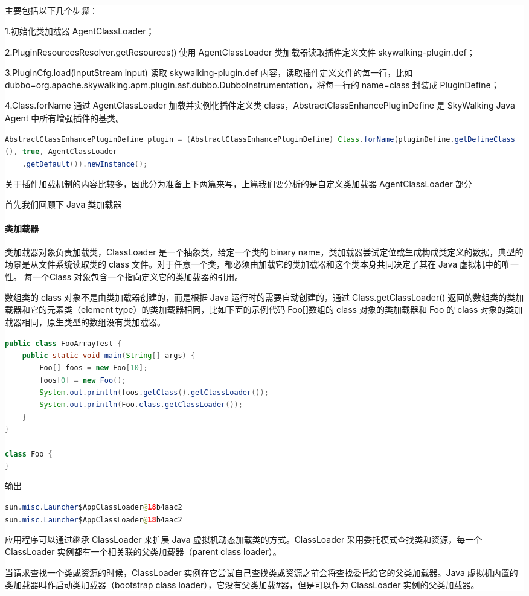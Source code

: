 ```java
```

主要包括以下几个步骤：

1.初始化类加载器 AgentClassLoader；

2.PluginResourcesResolver.getResources() 使用 AgentClassLoader 类加载器读取插件定义文件 skywalking-plugin.def；

3.PluginCfg.load(InputStream input)  读取 skywalking-plugin.def 内容，读取插件定义文件的每一行，比如 dubbo=org.apache.skywalking.apm.plugin.asf.dubbo.DubboInstrumentation，将每一行的 name=class 封装成 PluginDefine；

4.Class.forName 通过 AgentClassLoader 加载并实例化插件定义类 class，AbstractClassEnhancePluginDefine 是 SkyWalking Java Agent 中所有增强插件的基类。

```java
AbstractClassEnhancePluginDefine plugin = (AbstractClassEnhancePluginDefine) Class.forName(pluginDefine.getDefineClass(), true, AgentClassLoader
    .getDefault()).newInstance();
```

关于插件加载机制的内容比较多，因此分为准备上下两篇来写，上篇我们要分析的是自定义类加载器 AgentClassLoader 部分

首先我们回顾下 Java 类加载器

#### 类加载器
类加载器对象负责加载类，ClassLoader 是一个抽象类，给定一个类的 binary name，类加载器尝试定位或生成构成类定义的数据，典型的场景是从文件系统读取类的 class 文件。对于任意一个类，都必须由加载它的类加载器和这个类本身共同决定了其在 Java 虚拟机中的唯一性。
每一个Class 对象包含一个指向定义它的类加载器的引用。

数组类的 class 对象不是由类加载器创建的，而是根据 Java 运行时的需要自动创建的，通过 Class.getClassLoader() 返回的数组类的类加载器和它的元素类（element type）的类加载器相同，比如下面的示例代码 Foo[]数组的 class 对象的类加载器和 Foo 的 class 对象的类加载器相同，原生类型的数组没有类加载器。

```java
public class FooArrayTest {
    public static void main(String[] args) {
        Foo[] foos = new Foo[10];
        foos[0] = new Foo();
        System.out.println(foos.getClass().getClassLoader());
        System.out.println(Foo.class.getClassLoader());
    }
}

class Foo {
}
```

输出

```java
sun.misc.Launcher$AppClassLoader@18b4aac2
sun.misc.Launcher$AppClassLoader@18b4aac2
```



应用程序可以通过继承 ClassLoader 来扩展 Java 虚拟机动态加载类的方式。ClassLoader 采用委托模式查找类和资源，每一个 ClassLoader 实例都有一个相关联的父类加载器（parent class loader）。

当请求查找一个类或资源的时候，ClassLoader 实例在它尝试自己查找类或资源之前会将查找委托给它的父类加载器。Java 虚拟机内置的类加载器叫作启动类加载器（bootstrap class loader），它没有父类加载#器，但是可以作为 ClassLoader 实例的父类加载器。
